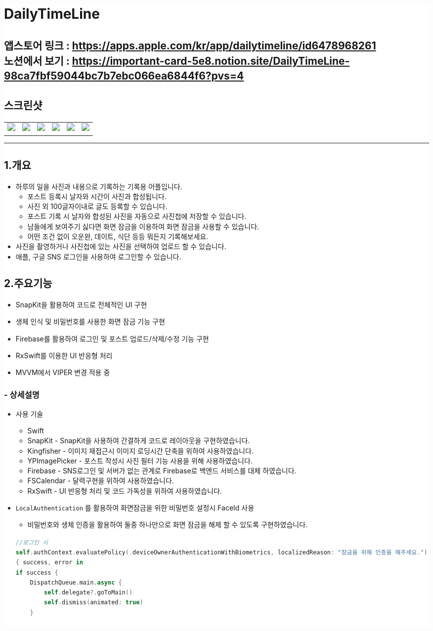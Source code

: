 # DailyTimeLine

앱스토어 링크 : https://apps.apple.com/kr/app/dailytimeline/id6478968261<br>
노션에서 보기 : https://important-card-5e8.notion.site/DailyTimeLine-98ca7fbf59044bc7b7ebc066ea6844f6?pvs=4<br>
---

## 스크린샷
|||||||
|:---:|:---:|:---:|:---:|:---:|:---:|
|![](https://github.com/iOS-Ruel/DaliyTimeLine/assets/67133244/d69f4836-2d11-472f-939a-143f56278a1e)|![](https://github.com/iOS-Ruel/DaliyTimeLine/assets/67133244/05e9bf1b-262d-47fa-b0bd-0c039cd121ad)|![](https://github.com/iOS-Ruel/DaliyTimeLine/assets/67133244/9b826a14-b700-4247-9451-af30ebd8c4bf)|![](https://github.com/iOS-Ruel/DaliyTimeLine/assets/67133244/857348f7-e850-4811-a150-c1335afc61db)|![](https://github.com/iOS-Ruel/DaliyTimeLine/assets/67133244/5f24d74f-1104-4e38-bf18-76d673a51ae7)|![](https://github.com/iOS-Ruel/DaliyTimeLine/assets/67133244/60bc3990-41b1-4f85-a423-2bbcf29328f1)|


--- 
## 1.개요
- 하루의 일을 사진과 내용으로 기록하는 기록용 어플입니다.
    - 포스트 등록시 날자와 시간이 사진과 합성됩니다.
    - 사진 외 100글자이내로 글도 등록할 수 있습니다.
    - 포스트 기록 시 날자와 합성된 사진을 자동으로 사진첩에 저장할 수 있습니다.
    - 남들에게 보여주기 싫다면 화면 잠금을 이용하여 화면 잠금을 사용할 수 있습니다.
    - 어떤 조건 없이 오운완, 데이트, 식단 등등 뭐든지 기록해보세요.
- 사진을 촬영하거나 사진첩에 있는 사진을 선택하여 업로드 할 수 있습니다.
- 애플, 구글 SNS 로그인을 사용하여 로그인할 수 있습니다.
## 2.주요기능
- SnapKit을 활용하여 코드로 전체적인 UI 구현
- 생체 인식 및 비밀번호를 사용한 화면 잠금 기능 구현
- Firebase를 활용하여 로그인 및 포스트 업로드/삭제/수정 기능 구현
- RxSwift를 이용한 UI 반응형 처리

- MVVM에서 VIPER 변경 적용 중 

### - 상세설명

- 사용 기술
    - Swift
    - SnapKit - SnapKit을 사용하여 간결하게 코드로 레이아웃을 구현하였습니다.
    - Kingfisher - 이미지 재접근시 이미지 로딩시간 단축을 위하여 사용하였습니다.
    - YPImagePicker - 포스트 작성시 사진 필터 기능 사용을 위해 사용하였습니다.
    - Firebase - SNS로그인 및 서버가 없는 관계로 Firebase로 백엔드 서비스를 대체 하였습니다.
    - FSCalendar - 달력구현을 위하여 사용하였습니다.
    - RxSwift - UI 반응형 처리 및 코드 가독성을 위하여 사용하였습니다.


- `LocalAuthentication` 를 활용하여 화면잠금을 위한 비밀번호 설정시 FaceId 사용
    - 비밀번호와 생체 인증을 활용하여 둘중 하나만으로 화면 잠금을 해제 할 수 있도록 구현하였습니다.
    ```swift
    //로그인 시
    self.authContext.evaluatePolicy(.deviceOwnerAuthenticationWithBiometrics, localizedReason: "잠금을 위해 인증을 해주세요.") { success, error in
    if success {
        DispatchQueue.main.async {
            self.delegate?.goToMain()
            self.dismiss(animated: true)
        }
        
